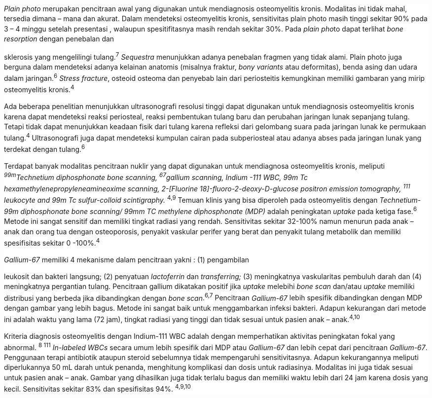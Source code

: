 <p><span class="font2" style="font-style:italic;">Plain photo</span><span class="font2"> merupakan pencitraan awal yang digunakan untuk mendiagnosis osteomyelitis kronis. Modalitas ini tidak mahal, tersedia dimana – mana dan akurat. Dalam mendeteksi osteomyelitis kronis, sensitivitas plain photo masih tinggi sekitar 90% pada 3 – 4 minggu setelah presentasi , walaupun spesitifitasnya masih rendah sekitar 30%. Pada </span><span class="font2" style="font-style:italic;">plain pho</span><span class="font2">to dapat terlihat </span><span class="font2" style="font-style:italic;">bone resorption</span><span class="font2"> dengan penebalan dan</span></p>
<p><span class="font2">sklerosis yang mengelilingi tulang.<sup>7</sup> </span><span class="font2" style="font-style:italic;">Sequestra</span><span class="font2"> menunjukkan adanya penebalan fragmen yang tidak alami. Plain photo juga berguna dalam mendeteksi adanya kelainan anatomis (misalnya fraktur, </span><span class="font2" style="font-style:italic;">bony variants</span><span class="font2"> atau deformitas), benda asing dan udara dalam jaringan.<sup>6</sup> </span><span class="font2" style="font-style:italic;">Stress fracture</span><span class="font2">, osteoid osteoma dan penyebab lain dari periosteitis kemungkinan memiliki gambaran yang mirip osteomyelitis kronis.<sup>4</sup></span></p>
<p><span class="font2">Ada beberapa penelitian menunjukkan ultrasonografi resolusi tinggi dapat digunakan untuk mendiagnosis osteomyelitis kronis karena dapat mendeteksi reaksi periosteal, reaksi pembentukan tulang baru dan perubahan jaringan lunak sepanjang tulang. Tetapi tidak dapat menunjukkan keadaan fisik dari tulang karena refleksi dari gelombang suara pada jaringan lunak ke permukaan tulang.<sup>4</sup> Ultrasonografi juga dapat mendeteksi kumpulan cairan pada subperiosteal atau adanya abses pada jaringan lunak yang terdekat dengan tulang.<sup>6</sup></span></p>
<p><span class="font2">Terdapat banyak modalitas pencitraan nuklir yang dapat digunakan untuk mendiagnosa osteomyelitis kronis, meliputi </span><span class="font2" style="font-style:italic;"><sup>99m</sup>Technetium diphosphonate bone scanning, <sup>67</sup>gallium scanning, Indium -111 WBC, </span><span class="font1" style="font-style:italic;">99m </span><span class="font2" style="font-style:italic;">Tc hexamethylenepropyleneamineoxime scanning, 2-[Fluorine 18]-fluoro-2-deoxy-D-glucose positron emission tomography, <sup>111</sup> leukocyte and </span><span class="font1" style="font-style:italic;">99m </span><span class="font2" style="font-style:italic;">Tc sulfur-colloid scintigraphy.</span><span class="font2"> <sup>4,9</sup> Temuan klinis yang bisa diperoleh pada osteomyelitis dengan </span><span class="font2" style="font-style:italic;">Technetium-99m diphosphonate bone scanning/ </span><span class="font1" style="font-style:italic;">99mm </span><span class="font2" style="font-style:italic;">TC methylene diphosphonate (MDP)</span><span class="font2"> adalah peningkatan </span><span class="font2" style="font-style:italic;">uptake</span><span class="font2"> pada ketiga fase.<sup>6</sup> Metode ini sangat sensitif dan memiliki tingkat radiasi yang rendah. Sensitivitas sekitar 32-100% namun menurun pada anak – anak dan orang tua dengan osteoporosis, penyakit vaskular perifer yang berat dan penyakit tulang metabolik dan memiliki spesifisitas sekitar 0 -100%.<sup>4</sup></span></p>
<p><span class="font2" style="font-style:italic;">Gallium-67</span><span class="font2"> memiliki 4 mekanisme dalam pencitraan yakni : (1) pengambilan</span></p>
<p><span class="font2">leukosit dan bakteri langsung; (2) penyatuan </span><span class="font2" style="font-style:italic;">lactoferrin</span><span class="font2"> dan </span><span class="font2" style="font-style:italic;">transferring;</span><span class="font2"> (3) meningkatnya vaskularitas pembuluh darah dan (4) meningkatnya pergantian tulang. Pencitraan gallium dikatakan positif jika </span><span class="font2" style="font-style:italic;">uptake</span><span class="font2"> melebihi </span><span class="font2" style="font-style:italic;">bone scan</span><span class="font2"> dan/atau </span><span class="font2" style="font-style:italic;">uptake </span><span class="font2">memiliki distribusi yang berbeda jika dibandingkan dengan </span><span class="font2" style="font-style:italic;">bone scan</span><span class="font2">.<sup>6,7</sup> Pencitraan </span><span class="font2" style="font-style:italic;">Gallium-67</span><span class="font2"> lebih spesifik dibandingkan dengan MDP dengan gambar yang lebih bagus. Metode ini sangat baik untuk menggambarkan infeksi bakteri. Adapun kekurangan dari metode ini adalah waktu yang lama (72 jam), tingkat radiasi yang tinggi dan tidak sesuai untuk pasien anak – anak.<sup>4,10</sup></span></p>
<p><span class="font2">Kriteria diagnosis osteomyelitis dengan Indium-111 WBC adalah dengan memperhatikan aktivitas peningkatan fokal yang abnormal. <sup>8 111</sup> </span><span class="font2" style="font-style:italic;">In-labeled WBCs </span><span class="font2">secara umum lebih spesifik dari MDP atau </span><span class="font2" style="font-style:italic;">Gallium-67</span><span class="font2"> dan lebih cepat dari pencitraan </span><span class="font2" style="font-style:italic;">Gallium-67</span><span class="font2">. Penggunaan terapi antibiotik ataupun steroid sebelumnya tidak mempengaruhi sensitivitasnya. Adapun kekurangannya meliputi diperlukannya 50 mL darah untuk penanda, menghitung komplikasi dan dosis untuk radiasinya. Modalitas ini juga tidak sesuai untuk pasien anak – anak. Gambar yang dihasilkan juga tidak terlalu bagus dan memiliki waktu lebih dari 24 jam karena dosis yang kecil. Sensitivitas sekitar 83% dan spesifisitas 94%. <sup>4,9,10</sup></span></p>